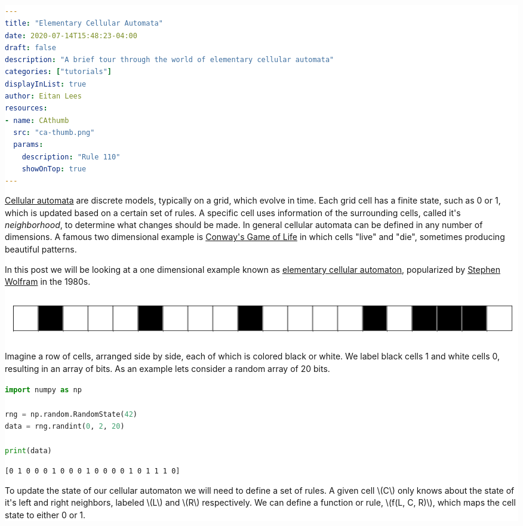 ```yaml
---
title: "Elementary Cellular Automata"
date: 2020-07-14T15:48:23-04:00
draft: false
description: "A brief tour through the world of elementary cellular automata"
categories: ["tutorials"]
displayInList: true
author: Eitan Lees
resources:
- name: CAthumb
  src: "ca-thumb.png"
  params:
    description: "Rule 110"
    showOnTop: true
---
```


[Cellular automata](https://en.wikipedia.org/wiki/Cellular_automaton) are discrete models, typically on a grid, which evolve in time. Each grid cell has a finite state, such as 0 or 1, which is updated based on a certain set of rules. A specific cell uses information of the surrounding cells, called it's _neighborhood_, to determine what changes should be made. In general cellular automata can be defined in any number of dimensions. A famous two dimensional example is [Conway's Game of Life](https://en.wikipedia.org/wiki/Conway%27s_Game_of_Life) in which cells "live" and "die", sometimes producing beautiful patterns. 


In this post we will be looking at a one dimensional example known as [elementary cellular automaton](https://en.wikipedia.org/wiki/Elementary_cellular_automaton), popularized by [Stephen Wolfram](https://en.wikipedia.org/wiki/Stephen_Wolfram) in the 1980s.

![](./ca-bar.png)

Imagine a row of cells, arranged side by side, each of which is colored black or white. We label black cells 1 and white cells 0, resulting in an array of bits. As an example lets consider a random array of 20 bits. 


```python
import numpy as np

rng = np.random.RandomState(42)
data = rng.randint(0, 2, 20)

print(data)
```

    [0 1 0 0 0 1 0 0 0 1 0 0 0 0 1 0 1 1 1 0]


To update the state of our cellular automaton we will need to define a set of rules. 
A given cell \\(C\\) only knows about the state of it's left and right neighbors, labeled \\(L\\) and \\(R\\) respectively. We can define a function or rule, \\(f(L, C, R)\\), which maps the cell state to either 0 or 1.
